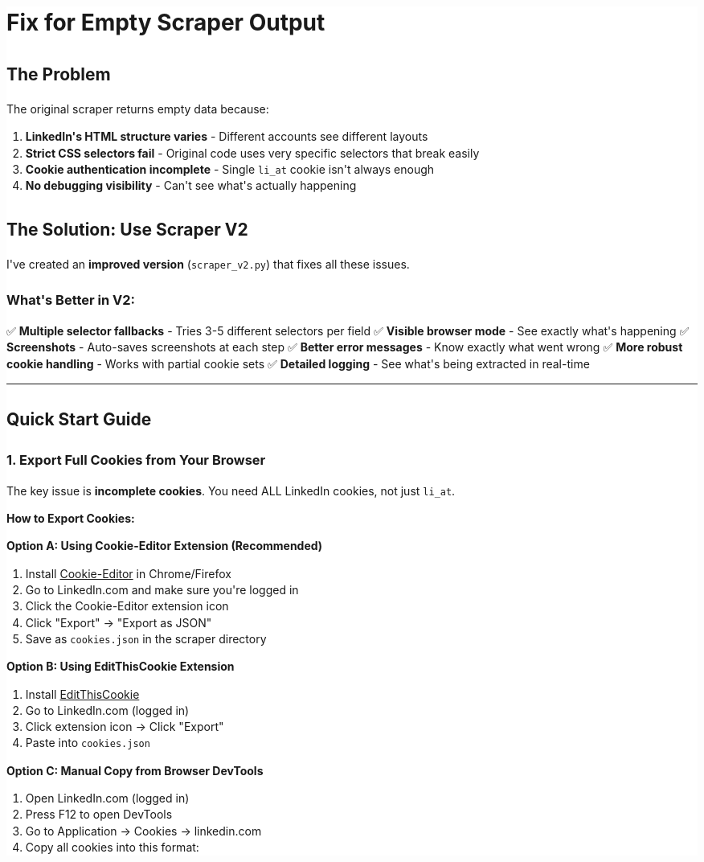 # Fix for Empty Scraper Output

## The Problem

The original scraper returns empty data because:

1. **LinkedIn's HTML structure varies** - Different accounts see different layouts
2. **Strict CSS selectors fail** - Original code uses very specific selectors that break easily
3. **Cookie authentication incomplete** - Single `li_at` cookie isn't always enough
4. **No debugging visibility** - Can't see what's actually happening

## The Solution: Use Scraper V2

I've created an **improved version** (`scraper_v2.py`) that fixes all these issues.

### What's Better in V2:

✅ **Multiple selector fallbacks** - Tries 3-5 different selectors per field
✅ **Visible browser mode** - See exactly what's happening
✅ **Screenshots** - Auto-saves screenshots at each step
✅ **Better error messages** - Know exactly what went wrong
✅ **More robust cookie handling** - Works with partial cookie sets
✅ **Detailed logging** - See what's being extracted in real-time

---

## Quick Start Guide

### 1. Export Full Cookies from Your Browser

The key issue is **incomplete cookies**. You need ALL LinkedIn cookies, not just `li_at`.

**How to Export Cookies:**

**Option A: Using Cookie-Editor Extension (Recommended)**

1. Install [Cookie-Editor](https://cookie-editor.cgagnier.ca/) in Chrome/Firefox
2. Go to LinkedIn.com and make sure you're logged in
3. Click the Cookie-Editor extension icon
4. Click "Export" → "Export as JSON"
5. Save as `cookies.json` in the scraper directory

**Option B: Using EditThisCookie Extension**

1. Install [EditThisCookie](https://www.editthiscookie.com/)
2. Go to LinkedIn.com (logged in)
3. Click extension icon → Click "Export"
4. Paste into `cookies.json`

**Option C: Manual Copy from Browser DevTools**

1. Open LinkedIn.com (logged in)
2. Press F12 to open DevTools
3. Go to Application → Cookies → linkedin.com
4. Copy all cookies into this format:
